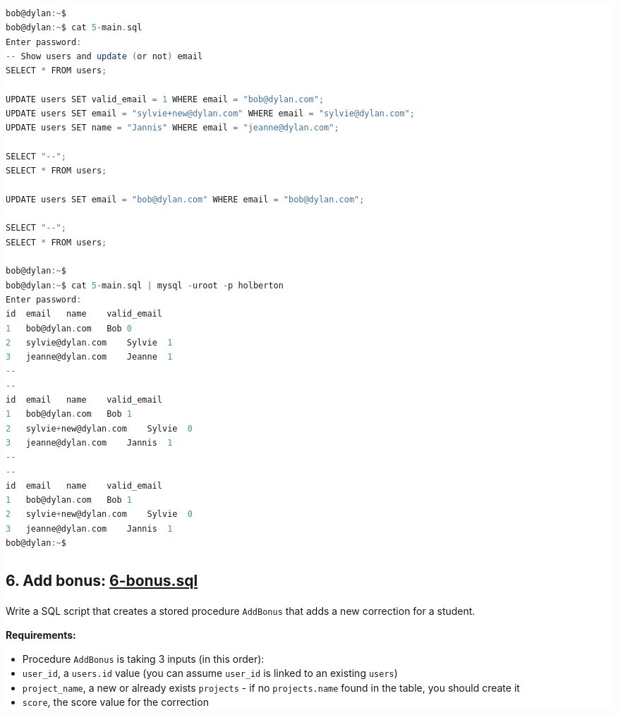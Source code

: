 ```groovy
bob@dylan:~$ 
bob@dylan:~$ cat 5-main.sql
Enter password: 
-- Show users and update (or not) email
SELECT * FROM users;

UPDATE users SET valid_email = 1 WHERE email = "bob@dylan.com";
UPDATE users SET email = "sylvie+new@dylan.com" WHERE email = "sylvie@dylan.com";
UPDATE users SET name = "Jannis" WHERE email = "jeanne@dylan.com";

SELECT "--";
SELECT * FROM users;

UPDATE users SET email = "bob@dylan.com" WHERE email = "bob@dylan.com";

SELECT "--";
SELECT * FROM users;

bob@dylan:~$ 
bob@dylan:~$ cat 5-main.sql | mysql -uroot -p holberton 
Enter password: 
id  email   name    valid_email
1   bob@dylan.com   Bob 0
2   sylvie@dylan.com    Sylvie  1
3   jeanne@dylan.com    Jeanne  1
--
--
id  email   name    valid_email
1   bob@dylan.com   Bob 1
2   sylvie+new@dylan.com    Sylvie  0
3   jeanne@dylan.com    Jannis  1
--
--
id  email   name    valid_email
1   bob@dylan.com   Bob 1
2   sylvie+new@dylan.com    Sylvie  0
3   jeanne@dylan.com    Jannis  1
bob@dylan:~$
```

## 6. Add bonus: [6-bonus.sql](6-bonus.sql)
Write a SQL script that creates a stored procedure `AddBonus` that adds a new correction for a student.

**Requirements:**

* Procedure `AddBonus` is taking 3 inputs (in this order):
 * `user_id`, a `users.id` value (you can assume `user_id` is linked to an existing `users`)
 * `project_name`, a new or already exists `projects` - if no `projects.name` found in the table, you should create it
 * `score`, the score value for the correction
